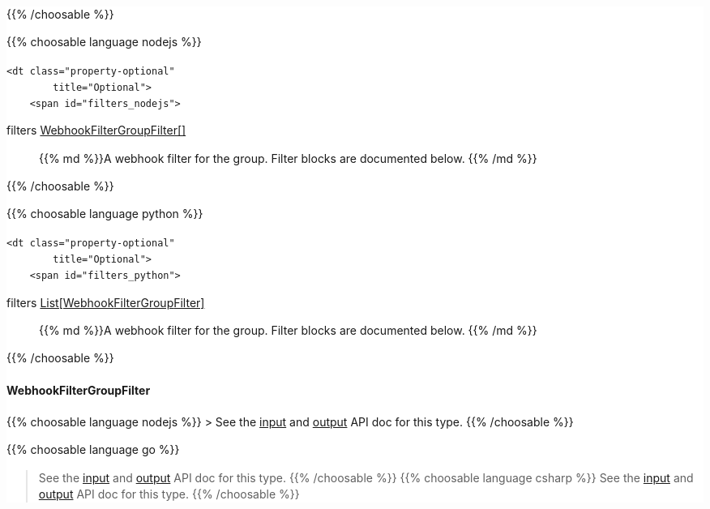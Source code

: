 </dl>
{{% /choosable %}}


{{% choosable language nodejs %}}
<dl class="resources-properties">

    <dt class="property-optional"
            title="Optional">
        <span id="filters_nodejs">
<a href="#filters_nodejs" style="color: inherit; text-decoration: inherit;">filters</a>
</span> 
        <span class="property-indicator"></span>
        <span class="property-type"><a href="#webhookfiltergroupfilter">Webhook<wbr>Filter<wbr>Group<wbr>Filter[]</a></span>
    </dt>
    <dd>{{% md %}}A webhook filter for the group. Filter blocks are documented below.
{{% /md %}}</dd>

</dl>
{{% /choosable %}}


{{% choosable language python %}}
<dl class="resources-properties">

    <dt class="property-optional"
            title="Optional">
        <span id="filters_python">
<a href="#filters_python" style="color: inherit; text-decoration: inherit;">filters</a>
</span> 
        <span class="property-indicator"></span>
        <span class="property-type"><a href="#webhookfiltergroupfilter">List[Webhook<wbr>Filter<wbr>Group<wbr>Filter]</a></span>
    </dt>
    <dd>{{% md %}}A webhook filter for the group. Filter blocks are documented below.
{{% /md %}}</dd>

</dl>
{{% /choosable %}}





<h4 id="webhookfiltergroupfilter">Webhook<wbr>Filter<wbr>Group<wbr>Filter</h4>
{{% choosable language nodejs %}}
> See the <a href="/docs/reference/pkg/nodejs/pulumi/aws/types/input/#WebhookFilterGroupFilter">input</a> and <a href="/docs/reference/pkg/nodejs/pulumi/aws/types/output/#WebhookFilterGroupFilter">output</a> API doc for this type.
{{% /choosable %}}

{{% choosable language go %}}
> See the <a href="https://pkg.go.dev/github.com/pulumi/pulumi-aws/sdk/v2/go/aws/codebuild?tab=doc#WebhookFilterGroupFilterArgs">input</a> and <a href="https://pkg.go.dev/github.com/pulumi/pulumi-aws/sdk/v2/go/aws/codebuild?tab=doc#WebhookFilterGroupFilterOutput">output</a> API doc for this type.
{{% /choosable %}}
{{% choosable language csharp %}}
> See the <a href="/docs/reference/pkg/dotnet/Pulumi.Aws/Pulumi.Aws.CodeBuild.Inputs.WebhookFilterGroupFilterArgs.html">input</a> and <a href="/docs/reference/pkg/dotnet/Pulumi.Aws/Pulumi.Aws.CodeBuild.Outputs.WebhookFilterGroupFilter.html">output</a> API doc for this type.
{{% /choosable %}}
